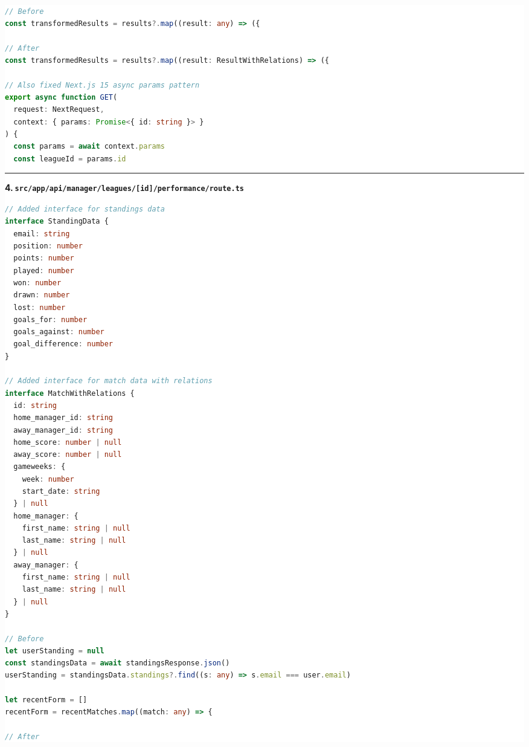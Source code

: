 ```typescript
// Before
const transformedResults = results?.map((result: any) => ({

// After
const transformedResults = results?.map((result: ResultWithRelations) => ({

// Also fixed Next.js 15 async params pattern
export async function GET(
  request: NextRequest,
  context: { params: Promise<{ id: string }> }
) {
  const params = await context.params
  const leagueId = params.id
```

---

**4. `src/app/api/manager/leagues/[id]/performance/route.ts`**

```typescript
// Added interface for standings data
interface StandingData {
  email: string
  position: number
  points: number
  played: number
  won: number
  drawn: number
  lost: number
  goals_for: number
  goals_against: number
  goal_difference: number
}

// Added interface for match data with relations
interface MatchWithRelations {
  id: string
  home_manager_id: string
  away_manager_id: string
  home_score: number | null
  away_score: number | null
  gameweeks: {
    week: number
    start_date: string
  } | null
  home_manager: {
    first_name: string | null
    last_name: string | null
  } | null
  away_manager: {
    first_name: string | null
    last_name: string | null
  } | null
}

// Before
let userStanding = null
const standingsData = await standingsResponse.json()
userStanding = standingsData.standings?.find((s: any) => s.email === user.email)

let recentForm = []
recentForm = recentMatches.map((match: any) => {

// After
```

  [key: string]: any